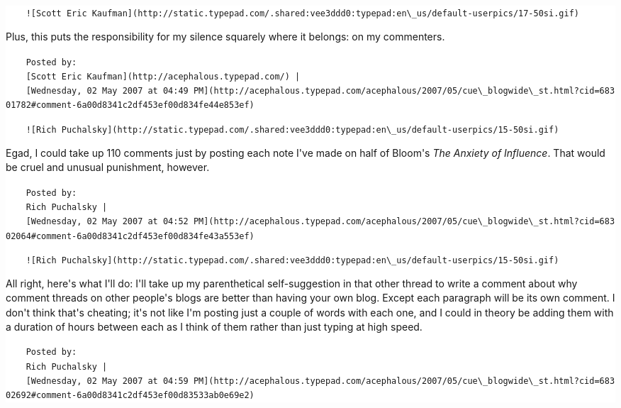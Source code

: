 []()

	

		![Scott Eric Kaufman](http://static.typepad.com/.shared:vee3ddd0:typepad:en\_us/default-userpics/17-50si.gif)
	

	

		

Plus, this puts the responsibility for my silence squarely where it belongs: on my commenters.

	

		Posted by:
		[Scott Eric Kaufman](http://acephalous.typepad.com/) |
		[Wednesday, 02 May 2007 at 04:49 PM](http://acephalous.typepad.com/acephalous/2007/05/cue\_blogwide\_st.html?cid=68301782#comment-6a00d8341c2df453ef00d834fe44e853ef)

[]()

	

		![Rich Puchalsky](http://static.typepad.com/.shared:vee3ddd0:typepad:en\_us/default-userpics/15-50si.gif)
	

	

		

Egad, I could take up 110 comments just by posting each note I've made on half of Bloom's _The Anxiety of Influence_.  That would be cruel and unusual punishment, however.

	

		Posted by:
		Rich Puchalsky |
		[Wednesday, 02 May 2007 at 04:52 PM](http://acephalous.typepad.com/acephalous/2007/05/cue\_blogwide\_st.html?cid=68302064#comment-6a00d8341c2df453ef00d834fe43a553ef)

[]()

	

		![Rich Puchalsky](http://static.typepad.com/.shared:vee3ddd0:typepad:en\_us/default-userpics/15-50si.gif)
	

	

		

All right, here's what I'll do: I'll take up my parenthetical self-suggestion in that other thread to write a comment about why comment threads on other people's blogs are better than having your own blog.  Except each paragraph will be its own comment.  I don't think that's cheating; it's not like I'm posting just a couple of words with each one, and I could in theory be adding them with a duration of hours between each as I think of them rather than just typing at high speed.

	

		Posted by:
		Rich Puchalsky |
		[Wednesday, 02 May 2007 at 04:59 PM](http://acephalous.typepad.com/acephalous/2007/05/cue\_blogwide\_st.html?cid=68302692#comment-6a00d8341c2df453ef00d83533ab0e69e2)

[]()
